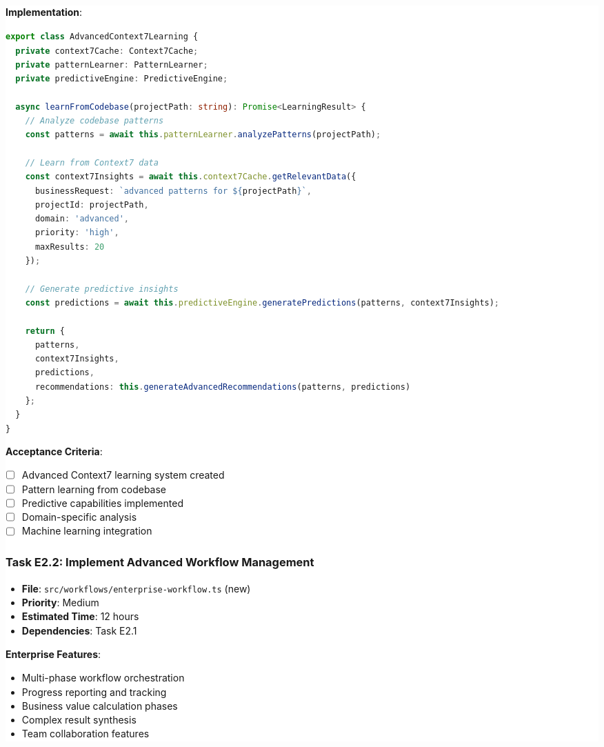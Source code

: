 **Implementation**:
```typescript
export class AdvancedContext7Learning {
  private context7Cache: Context7Cache;
  private patternLearner: PatternLearner;
  private predictiveEngine: PredictiveEngine;

  async learnFromCodebase(projectPath: string): Promise<LearningResult> {
    // Analyze codebase patterns
    const patterns = await this.patternLearner.analyzePatterns(projectPath);

    // Learn from Context7 data
    const context7Insights = await this.context7Cache.getRelevantData({
      businessRequest: `advanced patterns for ${projectPath}`,
      projectId: projectPath,
      domain: 'advanced',
      priority: 'high',
      maxResults: 20
    });

    // Generate predictive insights
    const predictions = await this.predictiveEngine.generatePredictions(patterns, context7Insights);

    return {
      patterns,
      context7Insights,
      predictions,
      recommendations: this.generateAdvancedRecommendations(patterns, predictions)
    };
  }
}
```

**Acceptance Criteria**:
- [ ] Advanced Context7 learning system created
- [ ] Pattern learning from codebase
- [ ] Predictive capabilities implemented
- [ ] Domain-specific analysis
- [ ] Machine learning integration

### **Task E2.2: Implement Advanced Workflow Management**
- **File**: `src/workflows/enterprise-workflow.ts` (new)
- **Priority**: Medium
- **Estimated Time**: 12 hours
- **Dependencies**: Task E2.1

**Enterprise Features**:
- Multi-phase workflow orchestration
- Progress reporting and tracking
- Business value calculation phases
- Complex result synthesis
- Team collaboration features
